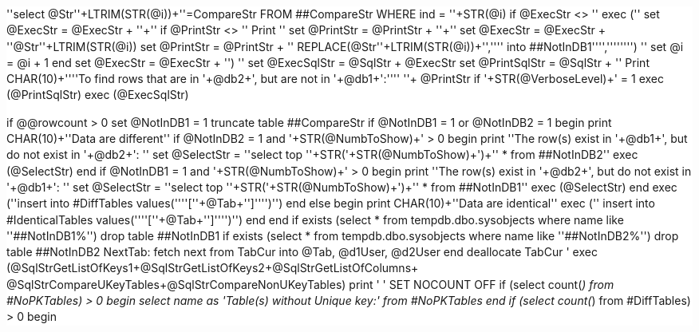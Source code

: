 ''select @Str''+LTRIM(STR(@i))+''=CompareStr FROM ##CompareStr WHERE ind = ''+STR(@i)
if @ExecStr &lt;&gt; '' exec (''
set @ExecStr = @ExecStr + ''+''
if @PrintStr &lt;&gt; '' Print ''
set @PrintStr = @PrintStr + ''+''
set @ExecStr = @ExecStr + ''@Str''+LTRIM(STR(@i))
set @PrintStr = @PrintStr + '' REPLACE(@Str''+LTRIM(STR(@i))+'','''' into ##NotInDB1'''','''''''') ''
set @i = @i + 1
end
set @ExecStr = @ExecStr + '') ''
set @ExecSqlStr = @SqlStr + @ExecStr 
set @PrintSqlStr = @SqlStr +
'' Print CHAR(10)+''''To find rows that are in '+@db2+', but are not in '+@db1+':'''' ''+
@PrintStr 
if '+STR(@VerboseLevel)+' = 1
exec (@PrintSqlStr)
exec (@ExecSqlStr)
  
if @@rowcount &gt; 0 
set @NotInDB1 = 1 
truncate table ##CompareStr
if @NotInDB1 = 1 or @NotInDB2 = 1
begin 
print CHAR(10)+''Data are different''
if @NotInDB2 = 1 and '+STR(@NumbToShow)+' &gt; 0
begin
print ''The row(s) exist in '+@db1+', but do not exist in '+@db2+': ''
set @SelectStr = ''select top ''+STR('+STR(@NumbToShow)+')+'' * from ##NotInDB2''
exec (@SelectStr)
end
if @NotInDB1 = 1 and '+STR(@NumbToShow)+' &gt; 0
begin
print ''The row(s) exist in '+@db2+', but do not exist in '+@db1+': ''
set @SelectStr = ''select top ''+STR('+STR(@NumbToShow)+')+'' * from ##NotInDB1''
exec (@SelectStr)
end
exec (''insert into #DiffTables values(''''[''+@Tab+'']'''')'') 
end 
else
begin
print CHAR(10)+''Data are identical''
exec ('' insert into #IdenticalTables values(''''[''+@Tab+'']'''')'') 
end
end
if exists (select * from tempdb.dbo.sysobjects where name like ''##NotInDB1%'')
drop table ##NotInDB1
if exists (select * from tempdb.dbo.sysobjects where name like ''##NotInDB2%'')
drop table ##NotInDB2
NextTab:
fetch next from TabCur into @Tab, @d1User, @d2User 
end 
deallocate TabCur 
'
exec (@SqlStrGetListOfKeys1+@SqlStrGetListOfKeys2+@SqlStrGetListOfColumns+
@SqlStrCompareUKeyTables+@SqlStrCompareNonUKeyTables)
print ' '
SET NOCOUNT OFF
if (select count(*) from #NoPKTables) &gt; 0
begin
select name as 'Table(s) without Unique key:' from #NoPKTables 
end
if (select count(*) from #DiffTables) &gt; 0
begin